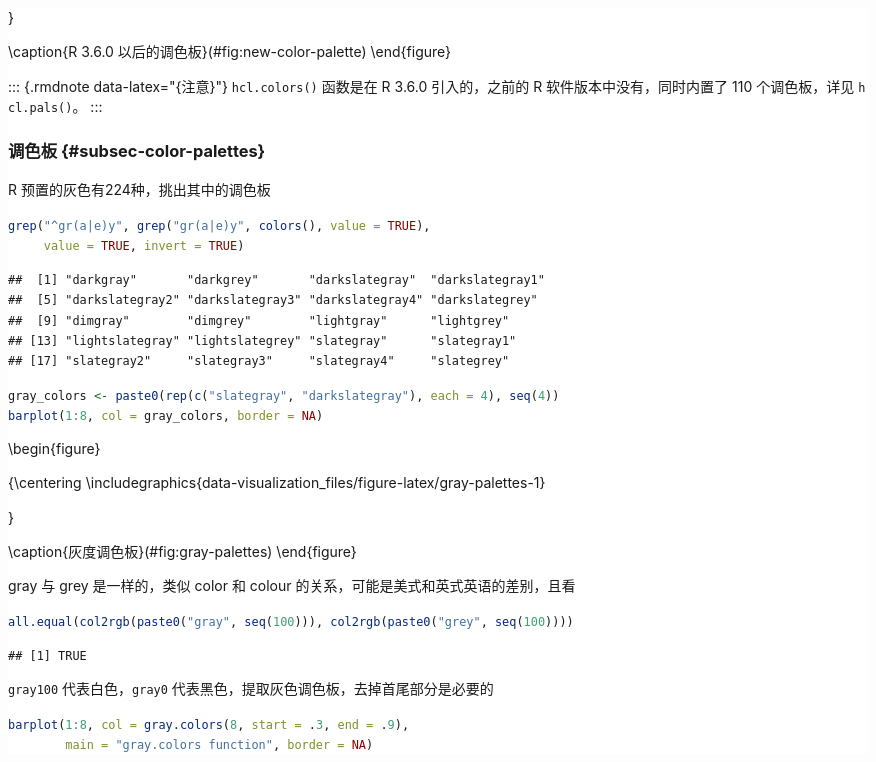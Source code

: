 }

\caption{R 3.6.0 以后的调色板}(\#fig:new-color-palette)
\end{figure}

::: {.rmdnote data-latex="{注意}"}
`hcl.colors()` 函数是在 R 3.6.0 引入的，之前的 R 软件版本中没有，同时内置了 110 个调色板，详见 `hcl.pals()`。
:::



### 调色板 {#subsec-color-palettes}

R 预置的灰色有224种，挑出其中的调色板


```r
grep("^gr(a|e)y", grep("gr(a|e)y", colors(), value = TRUE), 
     value = TRUE, invert = TRUE)
```

```
##  [1] "darkgray"       "darkgrey"       "darkslategray"  "darkslategray1"
##  [5] "darkslategray2" "darkslategray3" "darkslategray4" "darkslategrey" 
##  [9] "dimgray"        "dimgrey"        "lightgray"      "lightgrey"     
## [13] "lightslategray" "lightslategrey" "slategray"      "slategray1"    
## [17] "slategray2"     "slategray3"     "slategray4"     "slategrey"
```


```r
gray_colors <- paste0(rep(c("slategray", "darkslategray"), each = 4), seq(4))
barplot(1:8, col = gray_colors, border = NA)
```

\begin{figure}

{\centering \includegraphics{data-visualization_files/figure-latex/gray-palettes-1} 

}

\caption{灰度调色板}(\#fig:gray-palettes)
\end{figure}

gray 与 grey 是一样的，类似 color 和 colour 的关系，可能是美式和英式英语的差别，且看


```r
all.equal(col2rgb(paste0("gray", seq(100))), col2rgb(paste0("grey", seq(100))))
```

```
## [1] TRUE
```

`gray100` 代表白色，`gray0` 代表黑色，提取灰色调色板，去掉首尾部分是必要的


```r
barplot(1:8, col = gray.colors(8, start = .3, end = .9), 
        main = "gray.colors function", border = NA)
```


[^why-ggplot2]: http://varianceexplained.org/r/why-I-use-ggplot2/
[^why-not-ggplot2]: https://simplystatistics.org/2016/02/11/why-i-dont-use-ggplot2/
[^BG-help-2007]: <https://stat.ethz.ch/pipermail/r-help/2007-October/142420.html>
[^font-cmr]: <https://www.stat.auckland.ac.nz/~paul/R/CM/CMR.html>
[^font-maori]: <https://www.stat.auckland.ac.nz/~paul/Reports/maori/maori.html>
[^hcl-palettes]: https://developer.r-project.org/Blog/public/2019/04/01/hcl-based-color-palettes-in-grdevices/index.html